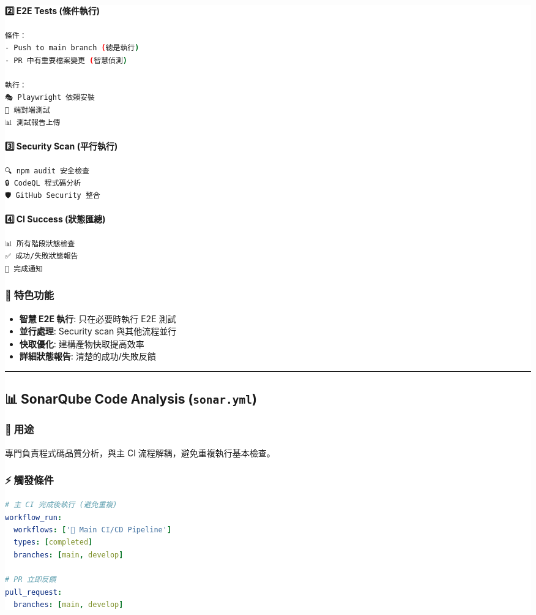 #### 2️⃣ **E2E Tests** (條件執行)

```bash
條件：
- Push to main branch (總是執行)
- PR 中有重要檔案變更 (智慧偵測)

執行：
🎭 Playwright 依賴安裝
🧪 端對端測試
📊 測試報告上傳
```

#### 3️⃣ **Security Scan** (平行執行)

```bash
🔍 npm audit 安全檢查
🔒 CodeQL 程式碼分析
🛡️ GitHub Security 整合
```

#### 4️⃣ **CI Success** (狀態匯總)

```bash
📊 所有階段狀態檢查
✅ 成功/失敗狀態報告
🎉 完成通知
```

### 🔧 **特色功能**

- **智慧 E2E 執行**: 只在必要時執行 E2E 測試
- **並行處理**: Security scan 與其他流程並行
- **快取優化**: 建構產物快取提高效率
- **詳細狀態報告**: 清楚的成功/失敗反饋

---

## 📊 **SonarQube Code Analysis** (`sonar.yml`)

### 🎯 **用途**

專門負責程式碼品質分析，與主 CI 流程解耦，避免重複執行基本檢查。

### ⚡ **觸發條件**

```yaml
# 主 CI 完成後執行 (避免重複)
workflow_run:
  workflows: ['🚀 Main CI/CD Pipeline']
  types: [completed]
  branches: [main, develop]

# PR 立即反饋
pull_request:
  branches: [main, develop]
```
